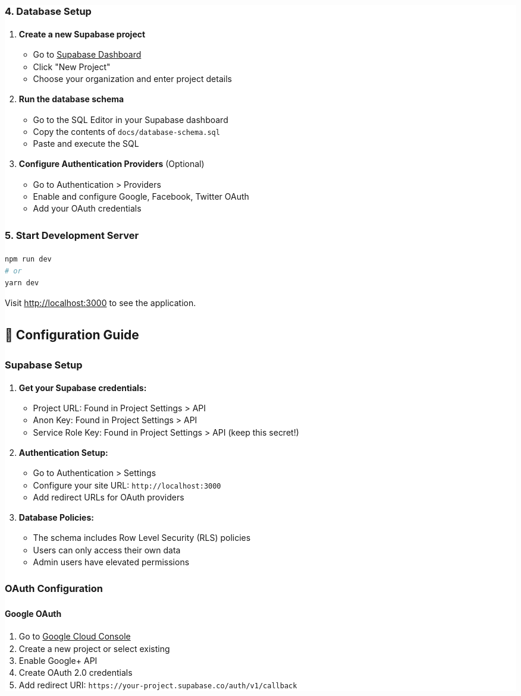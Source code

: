 ### 4. Database Setup

1. **Create a new Supabase project**
   - Go to [Supabase Dashboard](https://app.supabase.com/)
   - Click "New Project"
   - Choose your organization and enter project details

2. **Run the database schema**
   - Go to the SQL Editor in your Supabase dashboard
   - Copy the contents of `docs/database-schema.sql`
   - Paste and execute the SQL

3. **Configure Authentication Providers** (Optional)
   - Go to Authentication > Providers
   - Enable and configure Google, Facebook, Twitter OAuth
   - Add your OAuth credentials

### 5. Start Development Server

```bash
npm run dev
# or
yarn dev
```

Visit [http://localhost:3000](http://localhost:3000) to see the application.

## 🔧 Configuration Guide

### Supabase Setup

1. **Get your Supabase credentials:**
   - Project URL: Found in Project Settings > API
   - Anon Key: Found in Project Settings > API
   - Service Role Key: Found in Project Settings > API (keep this secret!)

2. **Authentication Setup:**
   - Go to Authentication > Settings
   - Configure your site URL: `http://localhost:3000`
   - Add redirect URLs for OAuth providers

3. **Database Policies:**
   - The schema includes Row Level Security (RLS) policies
   - Users can only access their own data
   - Admin users have elevated permissions

### OAuth Configuration

#### Google OAuth
1. Go to [Google Cloud Console](https://console.cloud.google.com/)
2. Create a new project or select existing
3. Enable Google+ API
4. Create OAuth 2.0 credentials
5. Add redirect URI: `https://your-project.supabase.co/auth/v1/callback`
